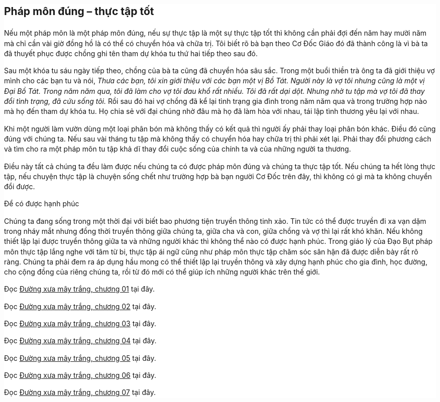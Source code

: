 ## Pháp môn đúng – thực tập tốt

Nếu một pháp môn là một pháp môn đúng, nếu sự thực tập là một sự thực tập tốt thì không cần phải đợi đến năm hay mười năm mà chỉ cần vài giờ đồng hồ là có thể có chuyển hóa và chữa trị. Tôi biết rõ bà bạn theo Cơ Đốc Giáo đó đã thành công là vì bà ta đã thuyết phục được chồng ghi tên tham dự khóa tu thứ hai tiếp theo sau đó.

Sau một khóa tu sáu ngày tiếp theo, chồng của bà ta cũng đã chuyển hóa sâu sắc. Trong một buổi thiền trà ông ta đã giới thiệu vợ mình cho các bạn tu và nói, _Thưa các bạn, tôi xin giới thiệu với các bạn một vị Bồ Tát. Người này là vợ tôi nhưng cũng là một vị Đại Bồ Tát. Trong năm năm qua, tôi đã làm cho vợ tôi đau khổ rất nhiều. Tôi đã rất dại dột. Nhưng nhờ tu tập mà vợ tôi đã thay đổi tình trạng, đã cứu sống tôi._ Rồi sau đó hai vợ chồng đã kể lại tình trạng gia đình trong năm năm qua và trong trường hợp nào mà họ đến tham dự khóa tu. Họ chia sẻ với đại chúng nhờ đâu mà họ đã làm hòa với nhau, tái lập tình thương yêu lại với nhau.

Khi một người làm vườn dùng một loại phân bón mà không thấy có kết quả thì người ấy phải thay loại phân bón khác. Điều đó cũng đúng với chúng ta. Nếu sau vài tháng tu tập mà không thấy có chuyển hóa hay chữa trị thì phải xét lại. Phải thay đổi phương cách và tìm cho ra một pháp môn tu tập khả dĩ thay đổi cuộc sống của chính ta và của những người ta thương.

Điều này tất cả chúng ta đều làm được nếu chúng ta có được pháp môn đúng và chúng ta thực tập tốt. Nếu chúng ta hết lòng thực tập, nếu chuyện thực tập là chuyện sống chết như trường hợp bà bạn người Cơ Đốc trên đây, thì không có gì mà ta không chuyển đổi được.

Để có được hạnh phúc

Chúng ta đang sống trong một thời đại với biết bao phương tiện truyền thông tinh xảo. Tin tức có thể được truyền đi xa vạn dặm trong nháy mắt nhưng đồng thời truyền thông giữa chúng ta, giữa cha và con, giữa chồng và vợ thì lại rất khó khăn. Nếu không thiết lập lại được truyền thông giữa ta và những người khác thì không thể nào có được hạnh phúc. Trong giáo lý của Đạo Bụt pháp môn thực tập lắng nghe với tâm từ bi, thực tập ái ngữ cũng như pháp môn thực tập chăm sóc sân hận đã được diễn bày rất rõ ràng. Chúng ta phải đem ra áp dụng hầu mong có thể thiết lập lại truyền thông và xây dựng hạnh phúc cho gia đình, học đường, cho cộng đồng của riêng chúng ta, rồi từ đó mới có thể giúp ích những người khác trên thế giới.

Đọc [Đường xưa mây trắng, chương 01](https://nhavantuonglai.com/article/thich-nhat-hanh-duong-xua-may-trang-chuong-01) tại đây.

Đọc [Đường xưa mây trắng, chương 02](https://nhavantuonglai.com/article/thich-nhat-hanh-duong-xua-may-trang-chuong-02) tại đây.

Đọc [Đường xưa mây trắng, chương 03](https://nhavantuonglai.com/article/thich-nhat-hanh-duong-xua-may-trang-chuong-03) tại đây.

Đọc [Đường xưa mây trắng, chương 04](https://nhavantuonglai.com/article/thich-nhat-hanh-duong-xua-may-trang-chuong-04) tại đây.

Đọc [Đường xưa mây trắng, chương 05](https://nhavantuonglai.com/article/thich-nhat-hanh-duong-xua-may-trang-chuong-05) tại đây.

Đọc [Đường xưa mây trắng, chương 06](https://nhavantuonglai.com/article/thich-nhat-hanh-duong-xua-may-trang-chuong-06) tại đây.

Đọc [Đường xưa mây trắng, chương 07](https://nhavantuonglai.com/article/thich-nhat-hanh-duong-xua-may-trang-chuong-07) tại đây.
